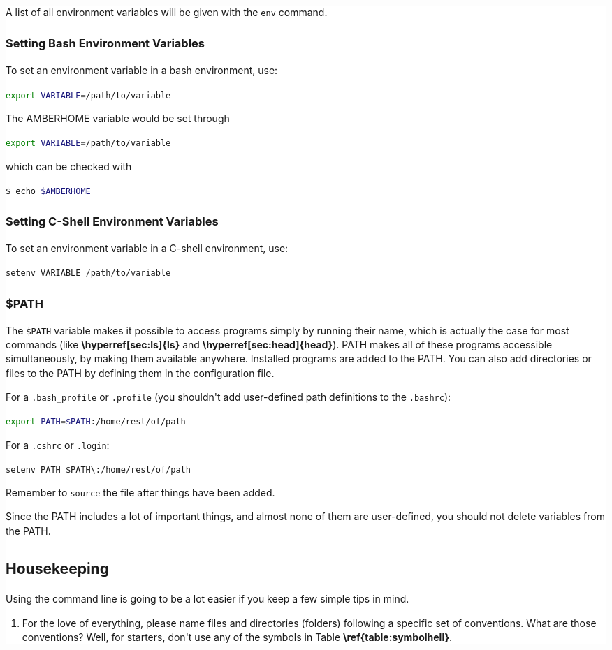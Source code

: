 A list of all environment variables will be given with the `env` command.

### Setting Bash Environment Variables

To set an environment variable in a bash environment, use:
```bash
export VARIABLE=/path/to/variable
```
The AMBERHOME variable would be set through
```bash
export VARIABLE=/path/to/variable
```
which can be checked with
```bash
$ echo $AMBERHOME
```

### Setting C-Shell Environment Variables

To set an environment variable in a C-shell environment, use:
```shell
setenv VARIABLE /path/to/variable
```

### $PATH

The `$PATH` variable makes it possible to access programs simply by running
their name, which is actually the case for most commands (like
  __\hyperref[sec:ls]{ls}__ and __\hyperref[sec:head]{head}__).
PATH makes all of these programs accessible simultaneously, by making them
available anywhere.
Installed programs are added to the PATH.
You can also add directories or files to the PATH by defining them in the
configuration file.

For a `.bash_profile` or `.profile` (you shouldn't add user-defined path
definitions to the `.bashrc`):
```bash
export PATH=$PATH:/home/rest/of/path
```
For a `.cshrc` or `.login`:
```shell
setenv PATH $PATH\:/home/rest/of/path
```
Remember to `source` the file after things have been added.

Since the PATH includes a lot of important things, and almost none of them are
user-defined, you should not delete variables from the PATH.

## Housekeeping

[//]: # ( \label{sec:house} )
Using the command line is going to be a lot easier if you keep a few simple
tips in mind.

1. For the love of everything, please name files and directories (folders)
following a specific set of conventions. What are those conventions?
Well, for starters, don't use any of the symbols in Table __\ref{table:symbolhell}__.


[//]: # ( \label{sec:GUI} )
[//]: # ( \label{sec:env} )
[//]: # ( \label{table:symbolhell} )
[//]: # ( \label{table:regex} )
[//]: # ( To get started, see [Getting Started][index]. )